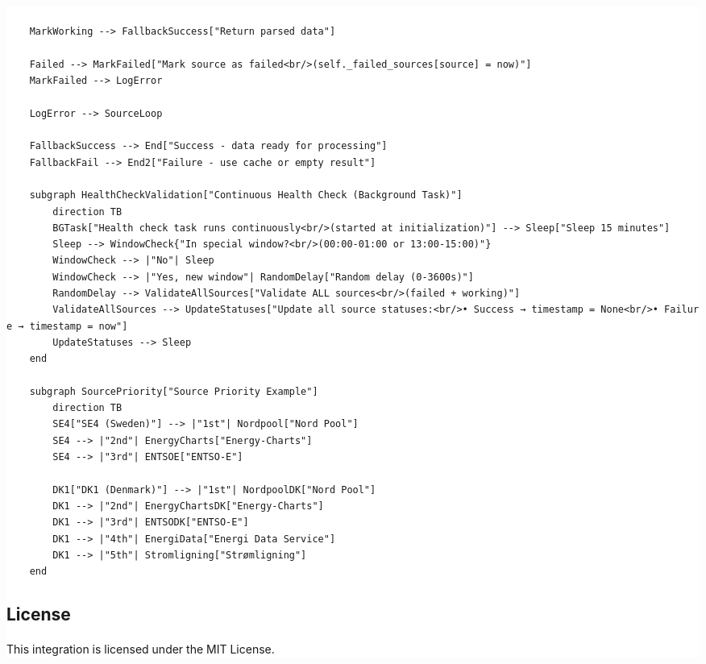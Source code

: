 ```mermaid
    
    MarkWorking --> FallbackSuccess["Return parsed data"]
    
    Failed --> MarkFailed["Mark source as failed<br/>(self._failed_sources[source] = now)"]
    MarkFailed --> LogError
    
    LogError --> SourceLoop
    
    FallbackSuccess --> End["Success - data ready for processing"]
    FallbackFail --> End2["Failure - use cache or empty result"]
    
    subgraph HealthCheckValidation["Continuous Health Check (Background Task)"]
        direction TB
        BGTask["Health check task runs continuously<br/>(started at initialization)"] --> Sleep["Sleep 15 minutes"]
        Sleep --> WindowCheck{"In special window?<br/>(00:00-01:00 or 13:00-15:00)"}
        WindowCheck --> |"No"| Sleep
        WindowCheck --> |"Yes, new window"| RandomDelay["Random delay (0-3600s)"]
        RandomDelay --> ValidateAllSources["Validate ALL sources<br/>(failed + working)"]
        ValidateAllSources --> UpdateStatuses["Update all source statuses:<br/>• Success → timestamp = None<br/>• Failure → timestamp = now"]
        UpdateStatuses --> Sleep
    end
    
    subgraph SourcePriority["Source Priority Example"]
        direction TB
        SE4["SE4 (Sweden)"] --> |"1st"| Nordpool["Nord Pool"]
        SE4 --> |"2nd"| EnergyCharts["Energy-Charts"]
        SE4 --> |"3rd"| ENTSOE["ENTSO-E"]
        
        DK1["DK1 (Denmark)"] --> |"1st"| NordpoolDK["Nord Pool"]
        DK1 --> |"2nd"| EnergyChartsDK["Energy-Charts"]
        DK1 --> |"3rd"| ENTSODK["ENTSO-E"] 
        DK1 --> |"4th"| EnergiData["Energi Data Service"]
        DK1 --> |"5th"| Stromligning["Strømligning"]
    end
```

## License

This integration is licensed under the MIT License.
